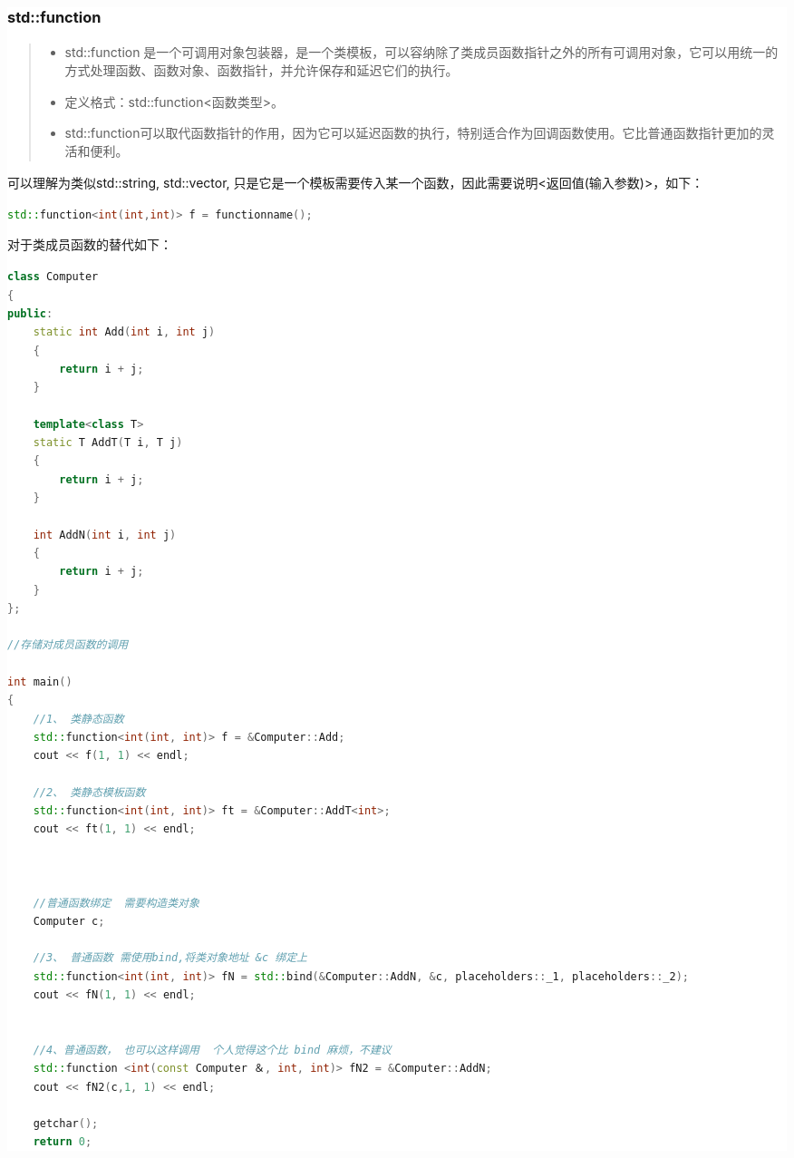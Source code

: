 ### std::function

> - std::function 是一个可调用对象包装器，是一个类模板，可以容纳除了类成员函数指针之外的所有可调用对象，它可以用统一的方式处理函数、函数对象、函数指针，并允许保存和延迟它们的执行。
>
> - 定义格式：std::function<函数类型>。
>
> - std::function可以取代函数指针的作用，因为它可以延迟函数的执行，特别适合作为回调函数使用。它比普通函数指针更加的灵活和便利。

可以理解为类似std::string, std::vector<int>, 只是它是一个模板需要传入某一个函数，因此需要说明<返回值(输入参数)>，如下：

```C++
std::function<int(int,int)> f = functionname();
```

对于类成员函数的替代如下：

```C++
class Computer
{
public:
	static int Add(int i, int j)
	{
		return i + j;
	}
 
	template<class T>
	static T AddT(T i, T j)
	{
		return i + j;
	}
 
	int AddN(int i, int j)
	{
		return i + j;
	}
};
 
//存储对成员函数的调用 
 
int main()
{
	//1、 类静态函数
	std::function<int(int, int)> f = &Computer::Add;
	cout << f(1, 1) << endl;
 
	//2、 类静态模板函数
	std::function<int(int, int)> ft = &Computer::AddT<int>;
	cout << ft(1, 1) << endl;
 
 
 
	//普通函数绑定  需要构造类对象
	Computer c;
 
	//3、 普通函数 需使用bind,将类对象地址 &c 绑定上
	std::function<int(int, int)> fN = std::bind(&Computer::AddN, &c, placeholders::_1, placeholders::_2);
	cout << fN(1, 1) << endl;
 
 
	//4、普通函数， 也可以这样调用  个人觉得这个比 bind 麻烦，不建议
	std::function <int(const Computer ＆, int, int)> fN2 = &Computer::AddN;
	cout << fN2(c,1, 1) << endl;
 
	getchar();
	return 0;
```